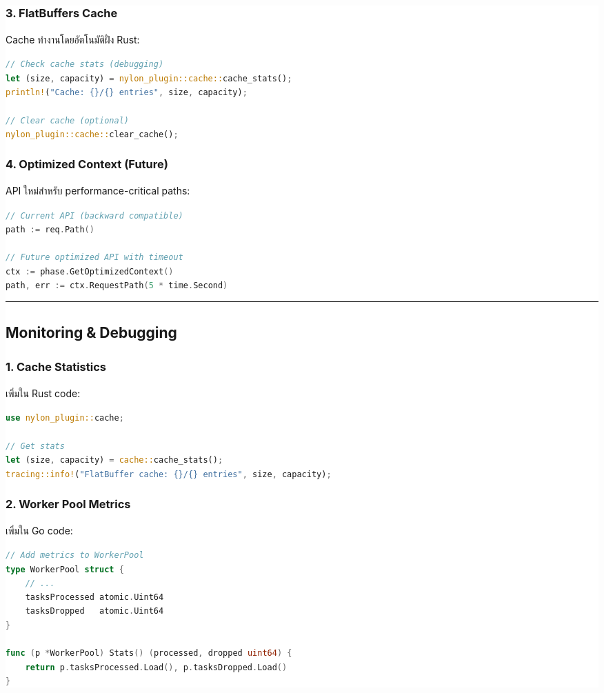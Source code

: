 ### 3. FlatBuffers Cache

Cache ทำงานโดยอัตโนมัติฝั่ง Rust:

```rust
// Check cache stats (debugging)
let (size, capacity) = nylon_plugin::cache::cache_stats();
println!("Cache: {}/{} entries", size, capacity);

// Clear cache (optional)
nylon_plugin::cache::clear_cache();
```

### 4. Optimized Context (Future)

API ใหม่สำหรับ performance-critical paths:

```go
// Current API (backward compatible)
path := req.Path()

// Future optimized API with timeout
ctx := phase.GetOptimizedContext()
path, err := ctx.RequestPath(5 * time.Second)
```

---

## Monitoring & Debugging

### 1. Cache Statistics

เพิ่มใน Rust code:

```rust
use nylon_plugin::cache;

// Get stats
let (size, capacity) = cache::cache_stats();
tracing::info!("FlatBuffer cache: {}/{} entries", size, capacity);
```

### 2. Worker Pool Metrics

เพิ่มใน Go code:

```go
// Add metrics to WorkerPool
type WorkerPool struct {
    // ...
    tasksProcessed atomic.Uint64
    tasksDropped   atomic.Uint64
}

func (p *WorkerPool) Stats() (processed, dropped uint64) {
    return p.tasksProcessed.Load(), p.tasksDropped.Load()
}
```
